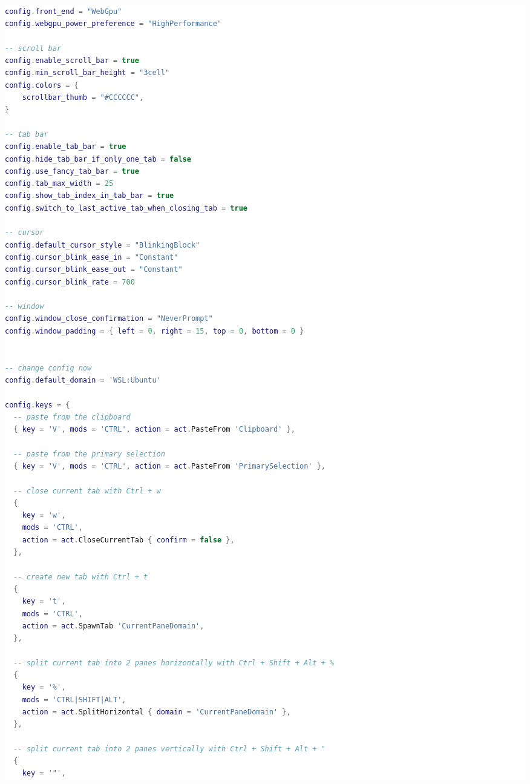 ```lua
config.front_end = "WebGpu"
config.webgpu_power_preference = "HighPerformance"

-- scroll bar
config.enable_scroll_bar = true
config.min_scroll_bar_height = "3cell"
config.colors = {
    scrollbar_thumb = "#CCCCCC",
}

-- tab bar
config.enable_tab_bar = true
config.hide_tab_bar_if_only_one_tab = false
config.use_fancy_tab_bar = true
config.tab_max_width = 25
config.show_tab_index_in_tab_bar = true
config.switch_to_last_active_tab_when_closing_tab = true

-- cursor
config.default_cursor_style = "BlinkingBlock"
config.cursor_blink_ease_in = "Constant"
config.cursor_blink_ease_out = "Constant"
config.cursor_blink_rate = 700

-- window
config.window_close_confirmation = "NeverPrompt"
config.window_padding = { left = 0, right = 15, top = 0, bottom = 0 }


-- change config now
config.default_domain = 'WSL:Ubuntu'

config.keys = {
  -- paste from the clipboard
  { key = 'V', mods = 'CTRL', action = act.PasteFrom 'Clipboard' },

  -- paste from the primary selection
  { key = 'V', mods = 'CTRL', action = act.PasteFrom 'PrimarySelection' },

  -- close current tab with Ctrl + w
  {
    key = 'w',
    mods = 'CTRL',
    action = act.CloseCurrentTab { confirm = false },
  },

  -- create new tab with Ctrl + t
  {
    key = 't',
    mods = 'CTRL',
    action = act.SpawnTab 'CurrentPaneDomain',
  },

  -- split current tab into 2 panes horizontally with Ctrl + Shift + Alt + %
  {
    key = '%',
    mods = 'CTRL|SHIFT|ALT',
    action = act.SplitHorizontal { domain = 'CurrentPaneDomain' },
  },

  -- split current tab into 2 panes vertically with Ctrl + Shift + Alt + "
  {
    key = '"',
```